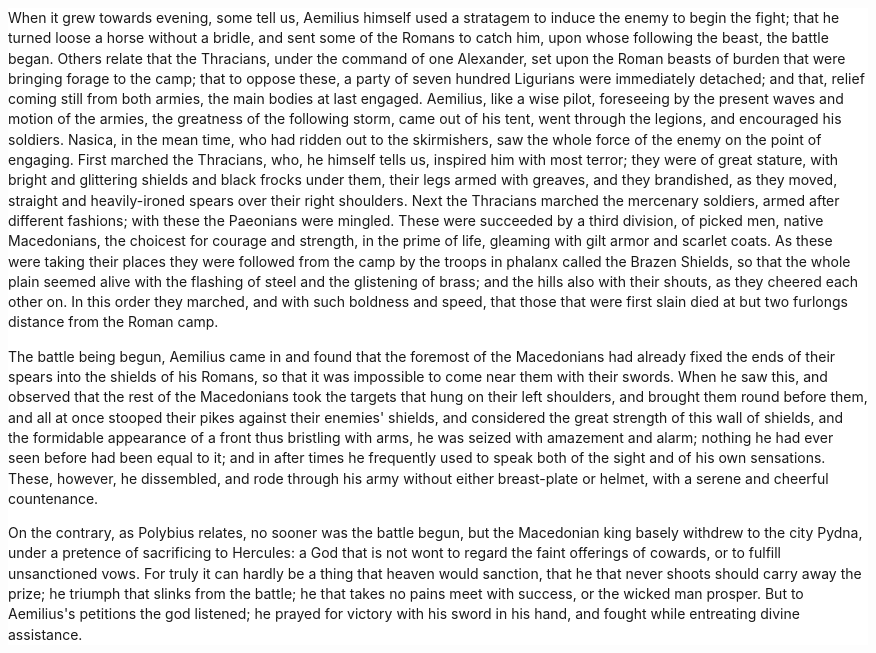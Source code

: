 When it grew towards evening, some tell us, Aemilius himself used a
stratagem to induce the enemy to begin the fight; that he turned loose a
horse without a bridle, and sent some of the Romans to catch him, upon
whose following the beast, the battle began.  Others relate that the
Thracians, under the command of one Alexander, set upon the Roman beasts
of burden that were bringing forage to the camp; that to oppose these, a
party of seven hundred Ligurians were immediately detached; and that,
relief coming still from both armies, the main bodies at last engaged.
Aemilius, like a wise pilot, foreseeing by the present waves and motion
of the armies, the greatness of the following storm, came out of his
tent, went through the legions, and encouraged his soldiers.  Nasica, in
the mean time, who had ridden out to the skirmishers, saw the whole force
of the enemy on the point of engaging.  First marched the Thracians, who,
he himself tells us, inspired him with most terror; they were of great
stature, with bright and glittering shields and black frocks under them,
their legs armed with greaves, and they brandished, as they moved,
straight and heavily-ironed spears over their right shoulders.  Next the
Thracians marched the mercenary soldiers, armed after different fashions;
with these the Paeonians were mingled.  These were succeeded by a third
division, of picked men, native Macedonians, the choicest for courage and
strength, in the prime of life, gleaming with gilt armor and scarlet
coats.  As these were taking their places they were followed from the
camp by the troops in phalanx called the Brazen Shields, so that the
whole plain seemed alive with the flashing of steel and the glistening of
brass; and the hills also with their shouts, as they cheered each other
on.  In this order they marched, and with such boldness and speed, that
those that were first slain died at but two furlongs distance from the
Roman camp.

The battle being begun, Aemilius came in and found that the foremost of
the Macedonians had already fixed the ends of their spears into the
shields of his Romans, so that it was impossible to come near them with
their swords.  When he saw this, and observed that the rest of the
Macedonians took the targets that hung on their left shoulders, and
brought them round before them, and all at once stooped their pikes
against their enemies' shields, and considered the great strength of this
wall of shields, and the formidable appearance of a front thus bristling
with arms, he was seized with amazement and alarm; nothing he had ever
seen before had been equal to it; and in after times he frequently used
to speak both of the sight and of his own sensations.  These, however, he
dissembled, and rode through his army without either breast-plate or
helmet, with a serene and cheerful countenance.

On the contrary, as Polybius relates, no sooner was the battle begun, but
the Macedonian king basely withdrew to the city Pydna, under a pretence
of sacrificing to Hercules:  a God that is not wont to regard the faint
offerings of cowards, or to fulfill unsanctioned vows.  For truly it can
hardly be a thing that heaven would sanction, that he that never shoots
should carry away the prize; he triumph that slinks from the battle; he
that takes no pains meet with success, or the wicked man prosper.  But to
Aemilius's petitions the god listened; he prayed for victory with his
sword in his hand, and fought while entreating divine assistance.
